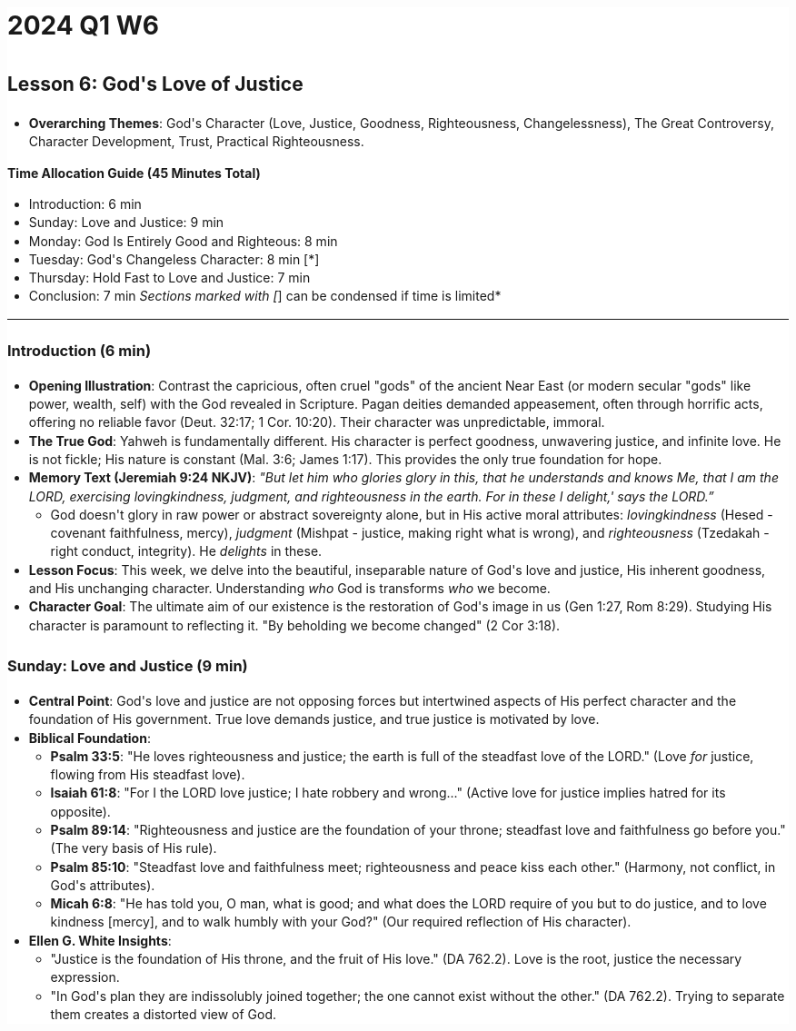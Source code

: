 # 2024 Q1 W6
## Lesson 6: God's Love of Justice
- **Overarching Themes**: God's Character (Love, Justice, Goodness, Righteousness, Changelessness), The Great Controversy, Character Development, Trust, Practical Righteousness.

**Time Allocation Guide (45 Minutes Total)**
*   Introduction: 6 min
*   Sunday: Love and Justice: 9 min
*   Monday: God Is Entirely Good and Righteous: 8 min
*   Tuesday: God's Changeless Character: 8 min [*]
*   Thursday: Hold Fast to Love and Justice: 7 min
*   Conclusion: 7 min
*Sections marked with [*] can be condensed if time is limited*

---

### Introduction (6 min)

*   **Opening Illustration**: Contrast the capricious, often cruel "gods" of the ancient Near East (or modern secular "gods" like power, wealth, self) with the God revealed in Scripture. Pagan deities demanded appeasement, often through horrific acts, offering no reliable favor (Deut. 32:17; 1 Cor. 10:20). Their character was unpredictable, immoral.
*   **The True God**: Yahweh is fundamentally different. His character is perfect goodness, unwavering justice, and infinite love. He is not fickle; His nature is constant (Mal. 3:6; James 1:17). This provides the only true foundation for hope.
*   **Memory Text (Jeremiah 9:24 NKJV)**: *"But let him who glories glory in this, that he understands and knows Me, that I am the LORD, exercising lovingkindness, judgment, and righteousness in the earth. For in these I delight,' says the LORD.”*
    *   God doesn't glory in raw power or abstract sovereignty alone, but in His active moral attributes: *lovingkindness* (Hesed - covenant faithfulness, mercy), *judgment* (Mishpat - justice, making right what is wrong), and *righteousness* (Tzedakah - right conduct, integrity). He *delights* in these.
*   **Lesson Focus**: This week, we delve into the beautiful, inseparable nature of God's love and justice, His inherent goodness, and His unchanging character. Understanding *who* God is transforms *who* we become.
*   **Character Goal**: The ultimate aim of our existence is the restoration of God's image in us (Gen 1:27, Rom 8:29). Studying His character is paramount to reflecting it. "By beholding we become changed" (2 Cor 3:18).

### Sunday: Love and Justice (9 min)

*   **Central Point**: God's love and justice are not opposing forces but intertwined aspects of His perfect character and the foundation of His government. True love demands justice, and true justice is motivated by love.
*   **Biblical Foundation**:
    *   **Psalm 33:5**: "He loves righteousness and justice; the earth is full of the steadfast love of the LORD." (Love *for* justice, flowing from His steadfast love).
    *   **Isaiah 61:8**: "For I the LORD love justice; I hate robbery and wrong..." (Active love for justice implies hatred for its opposite).
    *   **Psalm 89:14**: "Righteousness and justice are the foundation of your throne; steadfast love and faithfulness go before you." (The very basis of His rule).
    *   **Psalm 85:10**: "Steadfast love and faithfulness meet; righteousness and peace kiss each other." (Harmony, not conflict, in God's attributes).
    *   **Micah 6:8**: "He has told you, O man, what is good; and what does the LORD require of you but to do justice, and to love kindness [mercy], and to walk humbly with your God?" (Our required reflection of His character).
*   **Ellen G. White Insights**:
    *   "Justice is the foundation of His throne, and the fruit of His love." (DA 762.2). Love is the root, justice the necessary expression.
    *   "In God's plan they are indissolubly joined together; the one cannot exist without the other." (DA 762.2). Trying to separate them creates a distorted view of God.